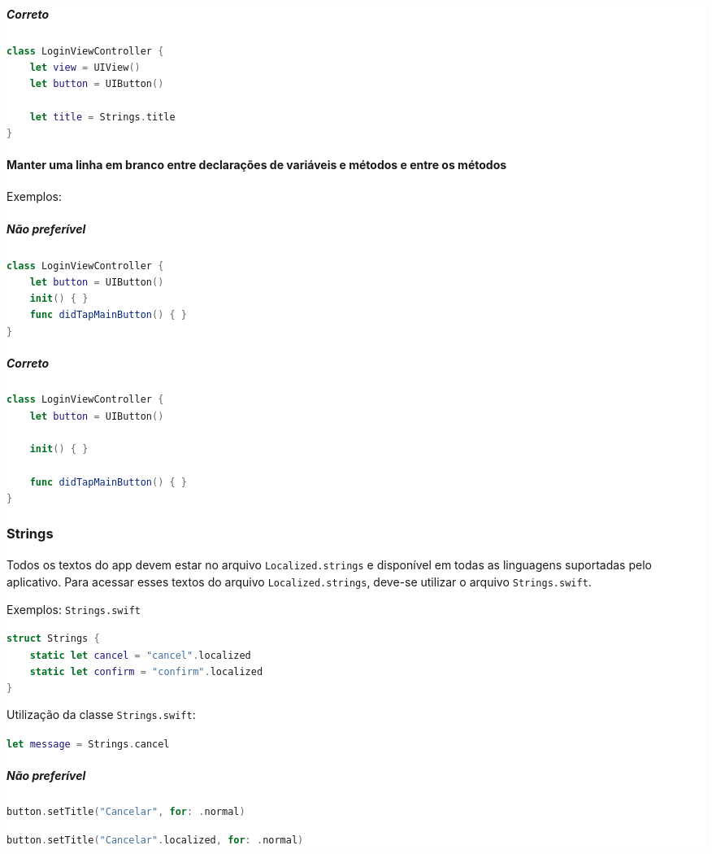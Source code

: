 ##### Correto
```swift
class LoginViewController {
    let view = UIView()
    let button = UIButton()

    let title = Strings.title
}
```

#### Manter uma linha em branco entre declarações de variáveis e métodos e entre os métodos
Exemplos:
##### Não preferível
```swift
class LoginViewController {
    let button = UIButton()
    init() { }
    func didTapMainButton() { }
}
```

##### Correto
```swift
class LoginViewController {
    let button = UIButton()

    init() { }

    func didTapMainButton() { }
}
```

### Strings
Todos os textos do app devem estar no arquivo `Localized.strings` e disponível em todas as linguagens suportadas pelo aplicativo. Para acessar esses textos do arquivo `Localized.strings`, deve-se utilizar o arquivo `Strings.swift`.

Exemplos:
`Strings.swift`
```swift
struct Strings {
    static let cancel = "cancel".localized
    static let confirm = "confirm".localized
}
```

Utilização da classe `Strings.swift`:
```swift
let message = Strings.cancel
```

##### Não preferível
```swift
button.setTitle("Cancelar", for: .normal)
```
```swift
button.setTitle("Cancelar".localized, for: .normal)
```
